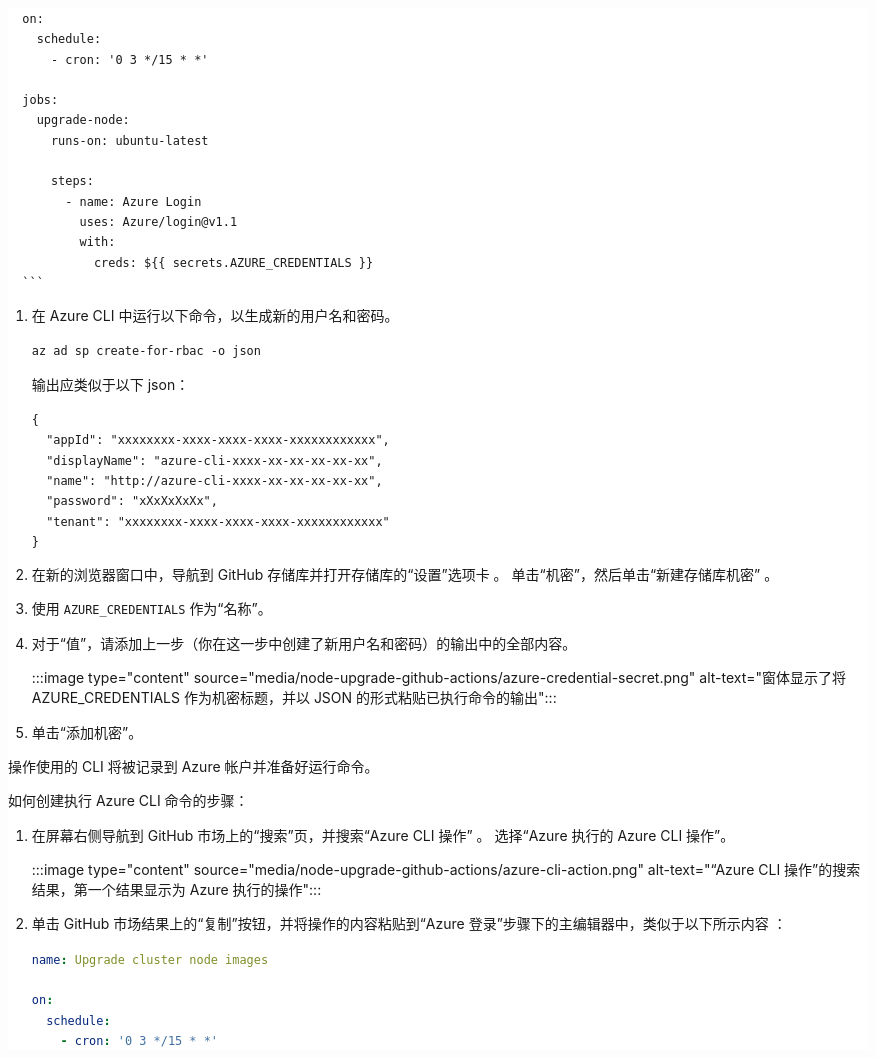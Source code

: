       on:
        schedule:
          - cron: '0 3 */15 * *'

      jobs:
        upgrade-node:
          runs-on: ubuntu-latest

          steps:
            - name: Azure Login
              uses: Azure/login@v1.1
              with:
                creds: ${{ secrets.AZURE_CREDENTIALS }}
      ```

1. 在 Azure CLI 中运行以下命令，以生成新的用户名和密码。

    ```azurecli
    az ad sp create-for-rbac -o json
    ```

    输出应类似于以下 json：

    ```output
    {
      "appId": "xxxxxxxx-xxxx-xxxx-xxxx-xxxxxxxxxxxx",
      "displayName": "azure-cli-xxxx-xx-xx-xx-xx-xx",
      "name": "http://azure-cli-xxxx-xx-xx-xx-xx-xx",
      "password": "xXxXxXxXx",
      "tenant": "xxxxxxxx-xxxx-xxxx-xxxx-xxxxxxxxxxxx"
    }
    ```

1. 在新的浏览器窗口中，导航到 GitHub 存储库并打开存储库的“设置”选项卡 。 单击“机密”，然后单击“新建存储库机密” 。
1. 使用 `AZURE_CREDENTIALS` 作为“名称”。
1. 对于“值”，请添加上一步（你在这一步中创建了新用户名和密码）的输出中的全部内容。

    :::image type="content" source="media/node-upgrade-github-actions/azure-credential-secret.png" alt-text="窗体显示了将 AZURE_CREDENTIALS 作为机密标题，并以 JSON 的形式粘贴已执行命令的输出":::

1. 单击“添加机密”。

操作使用的 CLI 将被记录到 Azure 帐户并准备好运行命令。

如何创建执行 Azure CLI 命令的步骤：

1. 在屏幕右侧导航到 GitHub 市场上的“搜索”页，并搜索“Azure CLI 操作” 。 选择“Azure 执行的 Azure CLI 操作”。

    :::image type="content" source="media/node-upgrade-github-actions/azure-cli-action.png" alt-text="“Azure CLI 操作”的搜索结果，第一个结果显示为 Azure 执行的操作":::

1. 单击 GitHub 市场结果上的“复制”按钮，并将操作的内容粘贴到“Azure 登录”步骤下的主编辑器中，类似于以下所示内容 ：

    ```yml
    name: Upgrade cluster node images

    on:
      schedule:
        - cron: '0 3 */15 * *'
